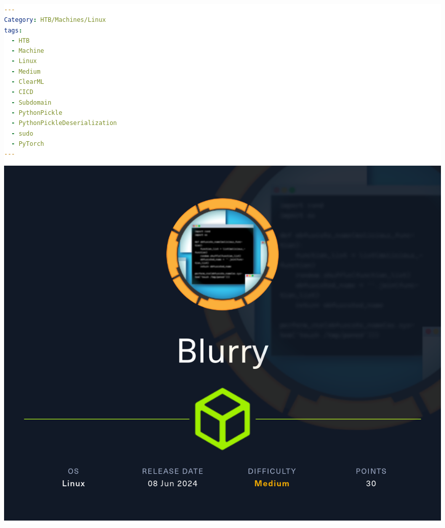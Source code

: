 ```yaml
---
Category: HTB/Machines/Linux
tags:
  - HTB
  - Machine
  - Linux
  - Medium
  - ClearML
  - CICD
  - Subdomain
  - PythonPickle
  - PythonPickleDeserialization
  - sudo
  - PyTorch
---
```


![](images/Blurry.png)

